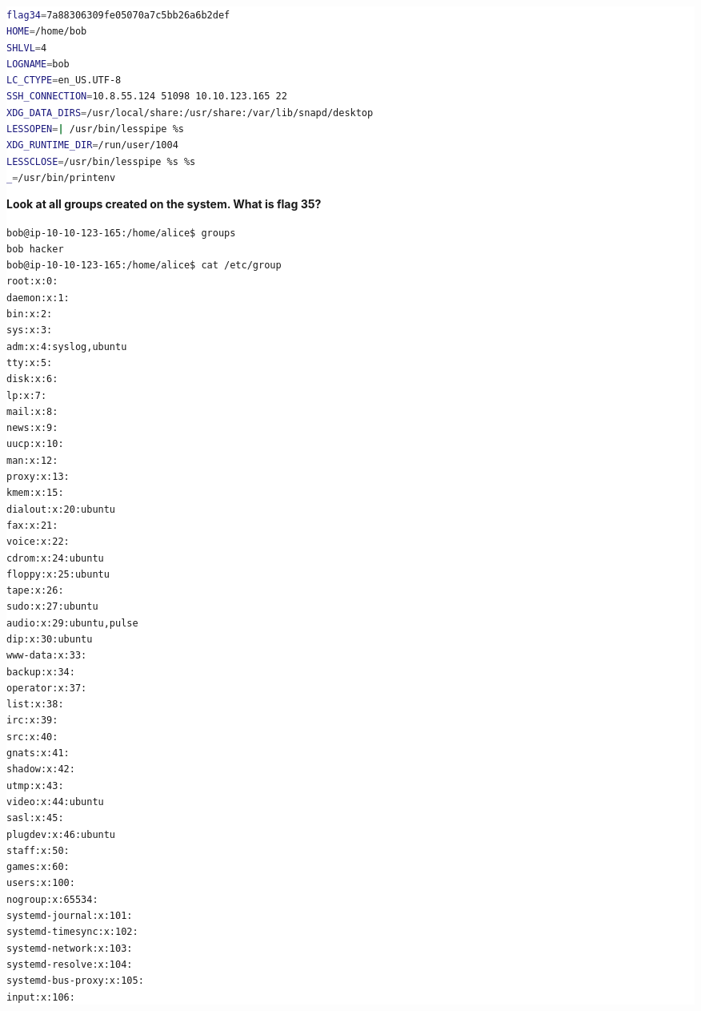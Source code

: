 ```bash
flag34=7a88306309fe05070a7c5bb26a6b2def
HOME=/home/bob
SHLVL=4
LOGNAME=bob
LC_CTYPE=en_US.UTF-8
SSH_CONNECTION=10.8.55.124 51098 10.10.123.165 22
XDG_DATA_DIRS=/usr/local/share:/usr/share:/var/lib/snapd/desktop
LESSOPEN=| /usr/bin/lesspipe %s
XDG_RUNTIME_DIR=/run/user/1004
LESSCLOSE=/usr/bin/lesspipe %s %s
_=/usr/bin/printenv
```

**Look at all groups created on the system. What is flag 35?**

```bash
bob@ip-10-10-123-165:/home/alice$ groups
bob hacker
bob@ip-10-10-123-165:/home/alice$ cat /etc/group
root:x:0:
daemon:x:1:
bin:x:2:
sys:x:3:
adm:x:4:syslog,ubuntu
tty:x:5:
disk:x:6:
lp:x:7:
mail:x:8:
news:x:9:
uucp:x:10:
man:x:12:
proxy:x:13:
kmem:x:15:
dialout:x:20:ubuntu
fax:x:21:
voice:x:22:
cdrom:x:24:ubuntu
floppy:x:25:ubuntu
tape:x:26:
sudo:x:27:ubuntu
audio:x:29:ubuntu,pulse
dip:x:30:ubuntu
www-data:x:33:
backup:x:34:
operator:x:37:
list:x:38:
irc:x:39:
src:x:40:
gnats:x:41:
shadow:x:42:
utmp:x:43:
video:x:44:ubuntu
sasl:x:45:
plugdev:x:46:ubuntu
staff:x:50:
games:x:60:
users:x:100:
nogroup:x:65534:
systemd-journal:x:101:
systemd-timesync:x:102:
systemd-network:x:103:
systemd-resolve:x:104:
systemd-bus-proxy:x:105:
input:x:106:
```